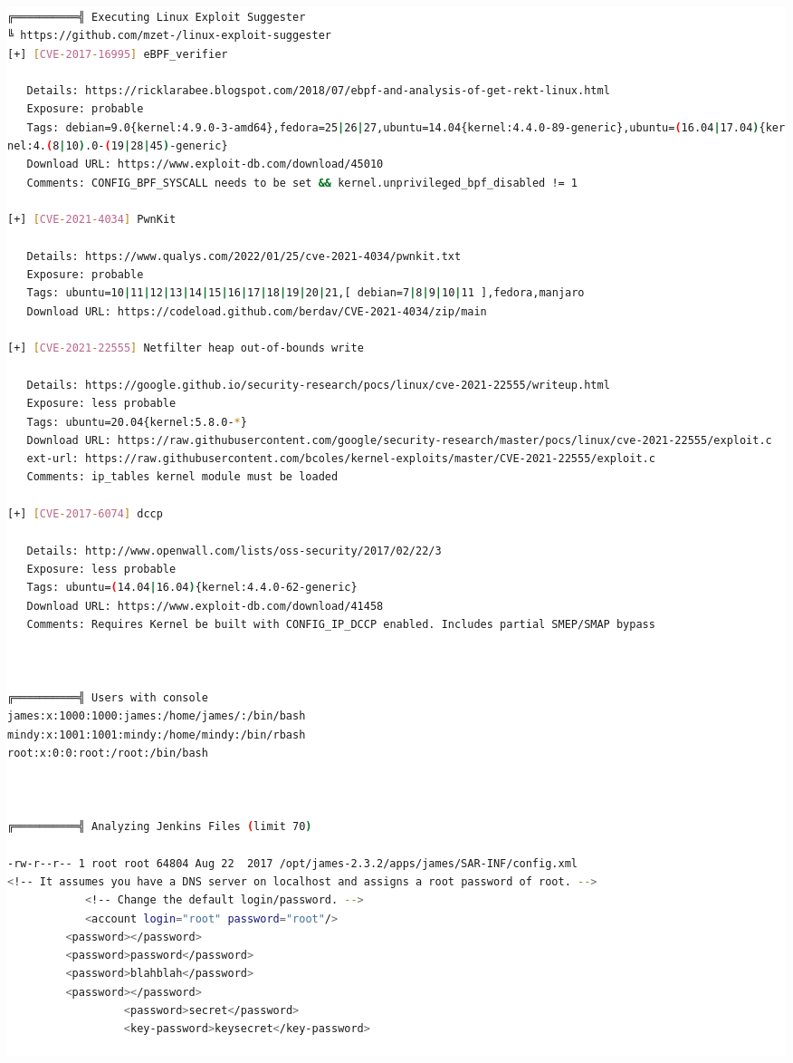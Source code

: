```bash
╔══════════╣ Executing Linux Exploit Suggester
╚ https://github.com/mzet-/linux-exploit-suggester                           
[+] [CVE-2017-16995] eBPF_verifier                                           

   Details: https://ricklarabee.blogspot.com/2018/07/ebpf-and-analysis-of-get-rekt-linux.html
   Exposure: probable
   Tags: debian=9.0{kernel:4.9.0-3-amd64},fedora=25|26|27,ubuntu=14.04{kernel:4.4.0-89-generic},ubuntu=(16.04|17.04){kernel:4.(8|10).0-(19|28|45)-generic}
   Download URL: https://www.exploit-db.com/download/45010
   Comments: CONFIG_BPF_SYSCALL needs to be set && kernel.unprivileged_bpf_disabled != 1

[+] [CVE-2021-4034] PwnKit

   Details: https://www.qualys.com/2022/01/25/cve-2021-4034/pwnkit.txt
   Exposure: probable
   Tags: ubuntu=10|11|12|13|14|15|16|17|18|19|20|21,[ debian=7|8|9|10|11 ],fedora,manjaro
   Download URL: https://codeload.github.com/berdav/CVE-2021-4034/zip/main

[+] [CVE-2021-22555] Netfilter heap out-of-bounds write

   Details: https://google.github.io/security-research/pocs/linux/cve-2021-22555/writeup.html
   Exposure: less probable
   Tags: ubuntu=20.04{kernel:5.8.0-*}
   Download URL: https://raw.githubusercontent.com/google/security-research/master/pocs/linux/cve-2021-22555/exploit.c
   ext-url: https://raw.githubusercontent.com/bcoles/kernel-exploits/master/CVE-2021-22555/exploit.c
   Comments: ip_tables kernel module must be loaded

[+] [CVE-2017-6074] dccp

   Details: http://www.openwall.com/lists/oss-security/2017/02/22/3
   Exposure: less probable
   Tags: ubuntu=(14.04|16.04){kernel:4.4.0-62-generic}
   Download URL: https://www.exploit-db.com/download/41458
   Comments: Requires Kernel be built with CONFIG_IP_DCCP enabled. Includes partial SMEP/SMAP bypass



╔══════════╣ Users with console
james:x:1000:1000:james:/home/james/:/bin/bash                               
mindy:x:1001:1001:mindy:/home/mindy:/bin/rbash
root:x:0:0:root:/root:/bin/bash



╔══════════╣ Analyzing Jenkins Files (limit 70)
                                                                             
-rw-r--r-- 1 root root 64804 Aug 22  2017 /opt/james-2.3.2/apps/james/SAR-INF/config.xml
<!-- It assumes you have a DNS server on localhost and assigns a root password of root. -->                                                               
            <!-- Change the default login/password. -->
            <account login="root" password="root"/>
         <password></password>
         <password>password</password>
         <password>blahblah</password>
         <password></password>
                  <password>secret</password>
                  <key-password>keysecret</key-password>



```